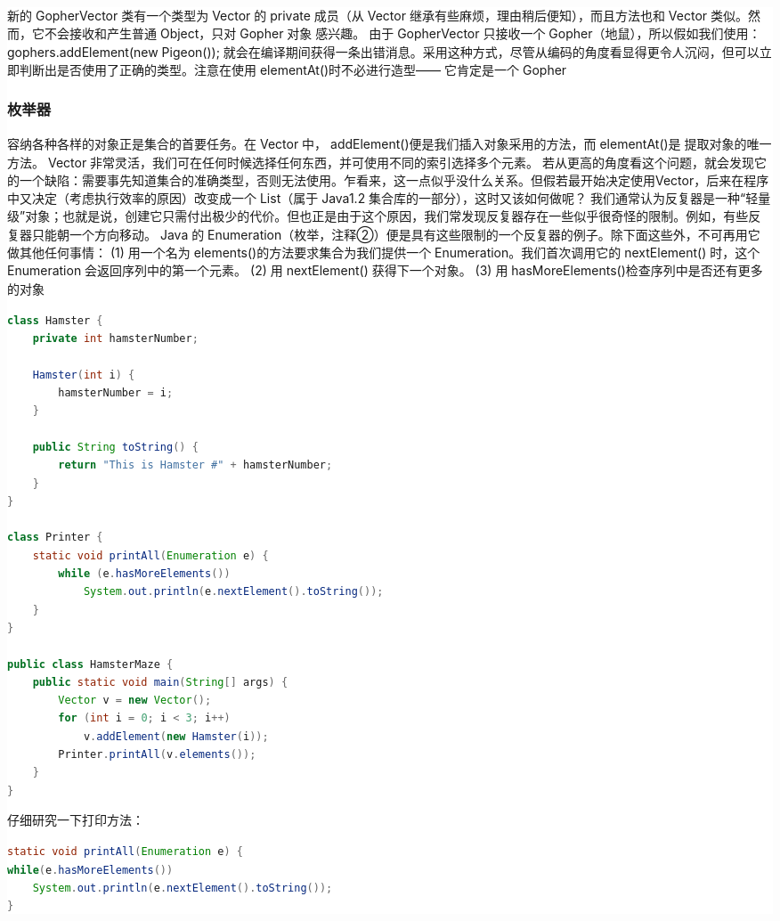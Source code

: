 新的 GopherVector 类有一个类型为 Vector 的 private 成员（从 Vector 继承有些麻烦，理由稍后便知），而且方法也和 Vector 类似。然而，它不会接收和产生普通 Object，只对 Gopher 对象 感兴趣。 由于 GopherVector 只接收一个 Gopher（地鼠），所以假如我们使用： gophers.addElement(new Pigeon()); 就会在编译期间获得一条出错消息。采用这种方式，尽管从编码的角度看显得更令人沉闷，但可以立即判断出是否使用了正确的类型。注意在使用 elementAt()时不必进行造型—— 它肯定是一个 Gopher

### 枚举器

容纳各种各样的对象正是集合的首要任务。在 Vector 中， addElement()便是我们插入对象采用的方法，而 elementAt()是 提取对象的唯一方法。 Vector 非常灵活，我们可在任何时候选择任何东西，并可使用不同的索引选择多个元素。 若从更高的角度看这个问题，就会发现它的一个缺陷：需要事先知道集合的准确类型，否则无法使用。乍看来，这一点似乎没什么关系。但假若最开始决定使用Vector，后来在程序中又决定（考虑执行效率的原因）改变成一个 List（属于 Java1.2 集合库的一部分），这时又该如何做呢？ 我们通常认为反复器是一种“轻量级”对象；也就是说，创建它只需付出极少的代价。但也正是由于这个原因，我们常发现反复器存在一些似乎很奇怪的限制。例如，有些反复器只能朝一个方向移动。 Java 的 Enumeration（枚举，注释②）便是具有这些限制的一个反复器的例子。除下面这些外，不可再用它 做其他任何事情： (1) 用一个名为 elements()的方法要求集合为我们提供一个 Enumeration。我们首次调用它的 nextElement() 时，这个 Enumeration 会返回序列中的第一个元素。 (2) 用 nextElement() 获得下一个对象。 (3) 用 hasMoreElements()检查序列中是否还有更多的对象

```java
class Hamster {
	private int hamsterNumber;

	Hamster(int i) {
		hamsterNumber = i;
	}

	public String toString() {
		return "This is Hamster #" + hamsterNumber;
	}
}

class Printer {
	static void printAll(Enumeration e) {
		while (e.hasMoreElements())
			System.out.println(e.nextElement().toString());
	}
}

public class HamsterMaze {
	public static void main(String[] args) {
		Vector v = new Vector();
		for (int i = 0; i < 3; i++)
			v.addElement(new Hamster(i));
		Printer.printAll(v.elements());
	}
}

```

仔细研究一下打印方法：

```java
static void printAll(Enumeration e) {
while(e.hasMoreElements())
	System.out.println(e.nextElement().toString());
}

```
